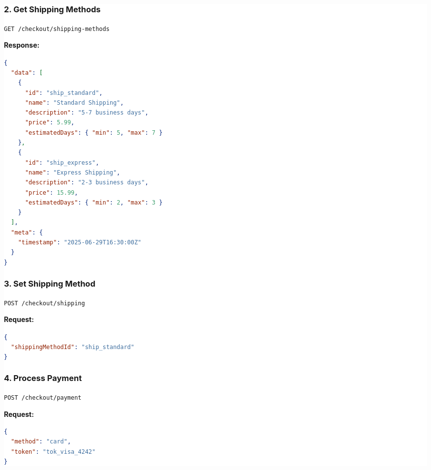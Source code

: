### 2. Get Shipping Methods
```http
GET /checkout/shipping-methods
```

**Response:**
```json
{
  "data": [
    {
      "id": "ship_standard",
      "name": "Standard Shipping",
      "description": "5-7 business days",
      "price": 5.99,
      "estimatedDays": { "min": 5, "max": 7 }
    },
    {
      "id": "ship_express",
      "name": "Express Shipping",
      "description": "2-3 business days",
      "price": 15.99,
      "estimatedDays": { "min": 2, "max": 3 }
    }
  ],
  "meta": {
    "timestamp": "2025-06-29T16:30:00Z"
  }
}
```

### 3. Set Shipping Method
```http
POST /checkout/shipping
```

**Request:**
```json
{
  "shippingMethodId": "ship_standard"
}
```

### 4. Process Payment
```http
POST /checkout/payment
```

**Request:**
```json
{
  "method": "card",
  "token": "tok_visa_4242"
}
```
